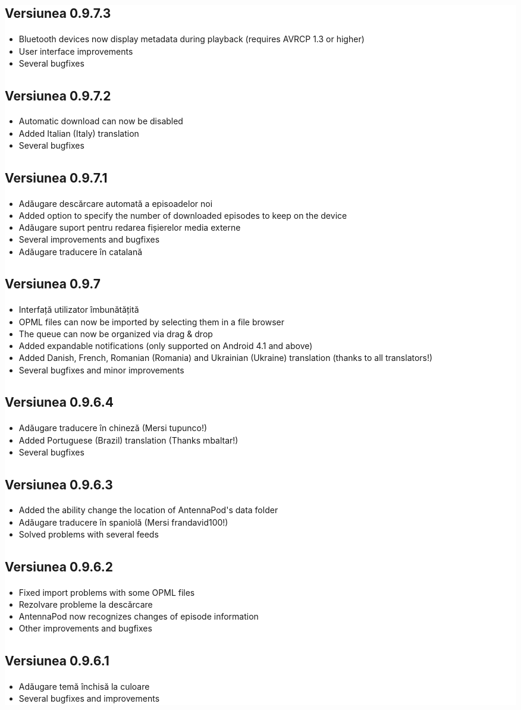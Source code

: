 Versiunea 0.9.7.3
---------------
* Bluetooth devices now display metadata during playback (requires AVRCP 1.3 or higher)
* User interface improvements
* Several bugfixes

Versiunea 0.9.7.2
---------------
* Automatic download can now be disabled
* Added Italian (Italy) translation
* Several bugfixes

Versiunea 0.9.7.1
---------------
* Adăugare descărcare automată a episoadelor noi
* Added option to specify the number of downloaded episodes to keep on the device
 * Adăugare suport pentru redarea fișierelor media externe
*  Several improvements and bugfixes
* Adăugare traducere în catalană

Versiunea 0.9.7
-------------
* Interfață utilizator îmbunătățită
* OPML files can now be imported by selecting them in a file browser
* The queue can now be organized via drag & drop
* Added expandable notifications (only supported on Android 4.1 and above)
* Added Danish, French, Romanian (Romania) and Ukrainian (Ukraine) translation (thanks to all translators!)
* Several bugfixes and minor improvements

Versiunea 0.9.6.4
---------------
 * Adăugare traducere în chineză (Mersi tupunco!)
* Added Portuguese (Brazil) translation (Thanks mbaltar!)
* Several bugfixes

Versiunea 0.9.6.3
---------------
* Added the ability change the location of AntennaPod's data folder
* Adăugare traducere în spaniolă (Mersi frandavid100!)
* Solved problems with several feeds

Versiunea 0.9.6.2
---------------
* Fixed import problems with some OPML files
* Rezolvare probleme la descărcare
* AntennaPod now recognizes changes of episode information
* Other improvements and bugfixes

Versiunea 0.9.6.1
---------------
* Adăugare temă închisă la culoare
* Several bugfixes and improvements
